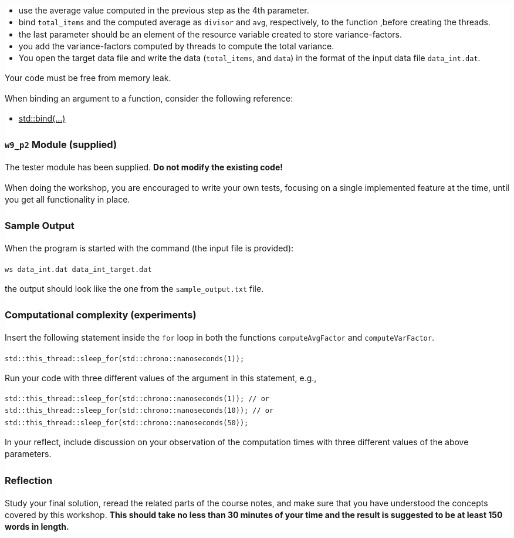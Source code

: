   - use the average value computed in the previous step as the 4th parameter. 
  - bind `total_items` and the computed average as `divisor` and `avg`, respectively, to the function ,before creating the threads. 
  - the last parameter should be an element of the resource variable created to store variance-factors.
  - you add the variance-factors computed by threads to compute the total variance.
- You open the target data file and write the data (`total_items`, and `data`) in the format of the input data file `data_int.dat`.
  

Your code must be free from memory leak.

When binding an argument to a function, consider the following reference:

  - [std::bind(...)](https://en.cppreference.com/w/cpp/utility/functional/bind)


### `w9_p2` Module (supplied)

The tester module has been supplied. **Do not modify the existing code!**


When doing the workshop, you are encouraged to write your own tests, focusing on a single implemented feature at the time, until you get all functionality in place.



### Sample Output


When the program is started with the command (the input file is provided):
```
ws data_int.dat data_int_target.dat
```
the output should look like the one from the `sample_output.txt` file.

### Computational complexity (experiments)
Insert the following statement inside the `for` loop in both the functions `computeAvgFactor` and `computeVarFactor`.
```
std::this_thread::sleep_for(std::chrono::nanoseconds(1));
```
Run your code with three different values of the argument in this statement, e.g., 
```
std::this_thread::sleep_for(std::chrono::nanoseconds(1)); // or
std::this_thread::sleep_for(std::chrono::nanoseconds(10)); // or
std::this_thread::sleep_for(std::chrono::nanoseconds(50));
```
In your reflect, include discussion on your observation of the computation times with three different values of the above parameters. 


### Reflection

Study your final solution, reread the related parts of the course notes, and make sure that you have understood the concepts covered by this workshop. **This should take no less than 30 minutes of your time and the result is suggested to be at least 150 words in length.**
